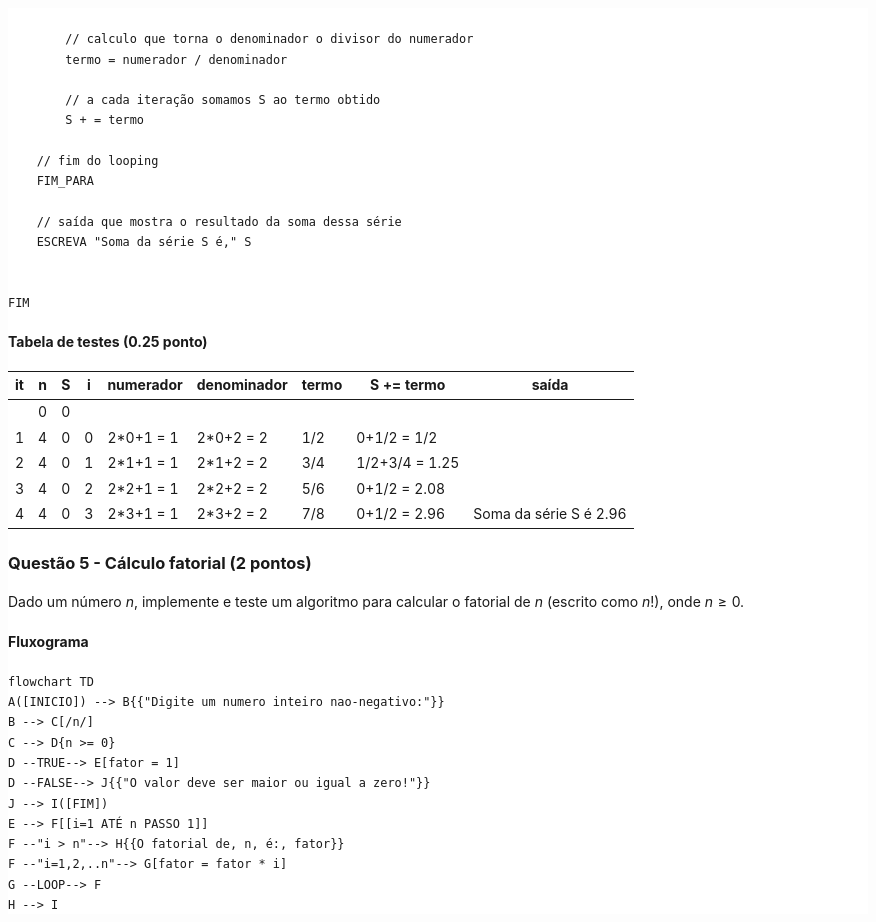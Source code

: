 ```
		
		// calculo que torna o denominador o divisor do numerador 
		termo = numerador / denominador
		
		// a cada iteração somamos S ao termo obtido 
		S + = termo
	
	// fim do looping
	FIM_PARA
	
	// saída que mostra o resultado da soma dessa série 
	ESCREVA "Soma da série S é," S


FIM

```

#### Tabela de testes (0.25 ponto)

| it | n  | S  | i | numerador | denominador | termo | S += termo     | saída                  |
| -- | -- | -- |-- | --        | --          | --    | --             | --                     |
|    | 0  | 0  |   |           |             |       |                |                        |
| 1  | 4  | 0  | 0 | 2*0+1 = 1 | 2*0+2 = 2   | 1/2   | 0+1/2 = 1/2    |                        |
| 2  | 4  | 0  | 1 | 2*1+1 = 1 | 2*1+2 = 2   | 3/4   | 1/2+3/4 = 1.25 |                        |
| 3  | 4  | 0  | 2 | 2*2+1 = 1 | 2*2+2 = 2   | 5/6   | 0+1/2 = 2.08   |                        |
| 4  | 4  | 0  | 3 | 2*3+1 = 1 | 2*3+2 = 2   | 7/8   | 0+1/2 = 2.96   | Soma da série S é 2.96 |

### Questão 5 - Cálculo fatorial (2 pontos)

Dado um número $n$, implemente e teste um algoritmo para calcular o fatorial de $n$ (escrito como $n!$), onde $n ≥ 0$.

#### Fluxograma

```mermaid
flowchart TD
A([INICIO]) --> B{{"Digite um numero inteiro nao-negativo:"}}
B --> C[/n/]
C --> D{n >= 0}
D --TRUE--> E[fator = 1]
D --FALSE--> J{{"O valor deve ser maior ou igual a zero!"}}
J --> I([FIM])
E --> F[[i=1 ATÉ n PASSO 1]]
F --"i > n"--> H{{O fatorial de, n, é:, fator}}
F --"i=1,2,..n"--> G[fator = fator * i]
G --LOOP--> F
H --> I
```
